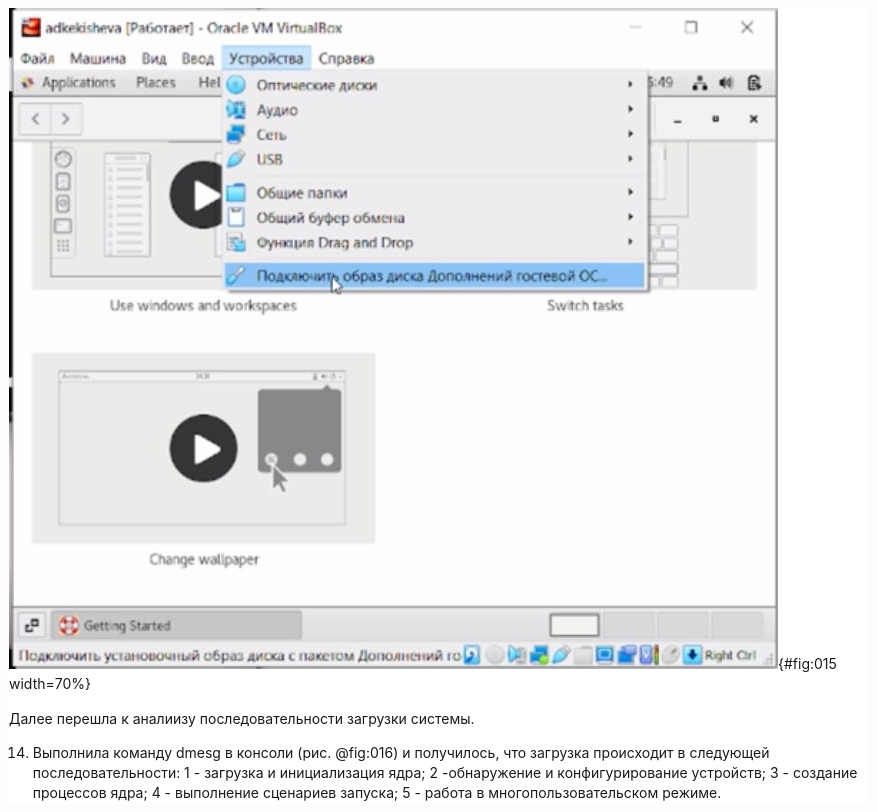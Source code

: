 ![Установка драйверов](image/15.jpeg){#fig:015 width=70%}

Далее перешла к аналиизу последовательности загрузки системы.

14. Выполнила команду dmesg в консоли (рис. @fig:016) и получилось, что загрузка происходит в следующей последовательности: 1 - загрузка и инициализация ядра; 2 -обнаружение и конфигурирование устройств; 3 - создание процессов ядра; 4 - выполнение сценариев запуска; 5 - работа в многопользовательском режиме. 
